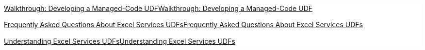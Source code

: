 
  
    
    
 [<span data-ttu-id="ba971-164">Walkthrough: Developing a Managed-Code UDF</span><span class="sxs-lookup"><span data-stu-id="ba971-164">Walkthrough: Developing a Managed-Code UDF</span></span>](walkthrough-developing-a-managed-code-udf.md)
  
    
    
 [<span data-ttu-id="ba971-165">Frequently Asked Questions About Excel Services UDFs</span><span class="sxs-lookup"><span data-stu-id="ba971-165">Frequently Asked Questions About Excel Services UDFs</span></span>](frequently-asked-questions-about-excel-services-udfs.md)
  
    
    
 [<span data-ttu-id="ba971-166">Understanding Excel Services UDFs</span><span class="sxs-lookup"><span data-stu-id="ba971-166">Understanding Excel Services UDFs</span></span>](understanding-excel-services-udfs.md)
